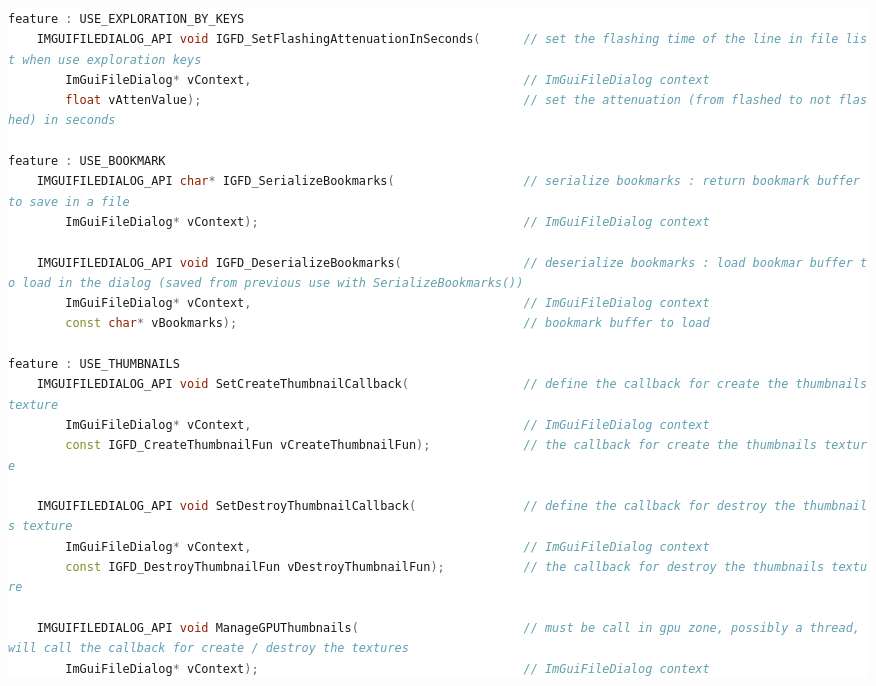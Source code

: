 ```cpp
feature : USE_EXPLORATION_BY_KEYS
    IMGUIFILEDIALOG_API void IGFD_SetFlashingAttenuationInSeconds(      // set the flashing time of the line in file list when use exploration keys
        ImGuiFileDialog* vContext,                                      // ImGuiFileDialog context 
        float vAttenValue);                                             // set the attenuation (from flashed to not flashed) in seconds

feature : USE_BOOKMARK
    IMGUIFILEDIALOG_API char* IGFD_SerializeBookmarks(                  // serialize bookmarks : return bookmark buffer to save in a file
        ImGuiFileDialog* vContext);                                     // ImGuiFileDialog context

    IMGUIFILEDIALOG_API void IGFD_DeserializeBookmarks(                 // deserialize bookmarks : load bookmar buffer to load in the dialog (saved from previous use with SerializeBookmarks())
        ImGuiFileDialog* vContext,                                      // ImGuiFileDialog context 
        const char* vBookmarks);                                        // bookmark buffer to load 

feature : USE_THUMBNAILS
	IMGUIFILEDIALOG_API void SetCreateThumbnailCallback(				// define the callback for create the thumbnails texture
		ImGuiFileDialog* vContext,										// ImGuiFileDialog context 
		const IGFD_CreateThumbnailFun vCreateThumbnailFun);				// the callback for create the thumbnails texture

	IMGUIFILEDIALOG_API void SetDestroyThumbnailCallback(				// define the callback for destroy the thumbnails texture
		ImGuiFileDialog* vContext,										// ImGuiFileDialog context 
		const IGFD_DestroyThumbnailFun vDestroyThumbnailFun);			// the callback for destroy the thumbnails texture

	IMGUIFILEDIALOG_API void ManageGPUThumbnails(						// must be call in gpu zone, possibly a thread, will call the callback for create / destroy the textures
		ImGuiFileDialog* vContext);										// ImGuiFileDialog context 
```
